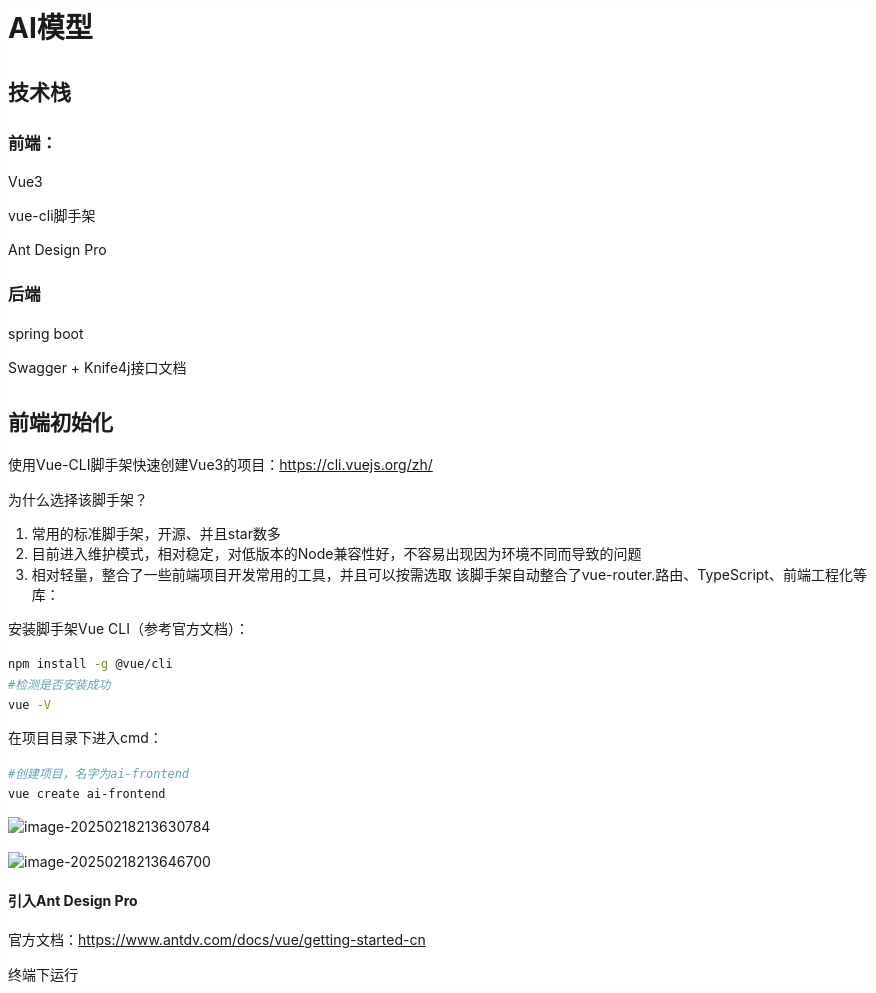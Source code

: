 # AI模型

## 技术栈

### 前端：

Vue3

vue-cli脚手架

Ant Design Pro

### 后端

spring boot

Swagger + Knife4j接口文档



## 前端初始化

使用Vue-CLI脚手架快速创建Vue3的项目：https://cli.vuejs.org/zh/

为什么选择该脚手架？

1. 常用的标准脚手架，开源、并且star数多
2. 目前进入维护模式，相对稳定，对低版本的Node兼容性好，不容易出现因为环境不同而导致的问题
3. 相对轻量，整合了一些前端项目开发常用的工具，并且可以按需选取
   该脚手架自动整合了vue-router.路由、TypeScript、前端工程化等库：

安装脚手架Vue CLI（参考官方文档）：

```bash
npm install -g @vue/cli
#检测是否安装成功
vue -V 
```

在项目目录下进入cmd：

```bash
#创建项目，名字为ai-frontend
vue create ai-frontend
```

![image-20250218213630784](C:\Users\lenovo\AppData\Roaming\Typora\typora-user-images\image-20250218213630784.png)

![image-20250218213646700](C:\Users\lenovo\AppData\Roaming\Typora\typora-user-images\image-20250218213646700.png)

#### 引入Ant Design Pro

官方文档：https://www.antdv.com/docs/vue/getting-started-cn

终端下运行
